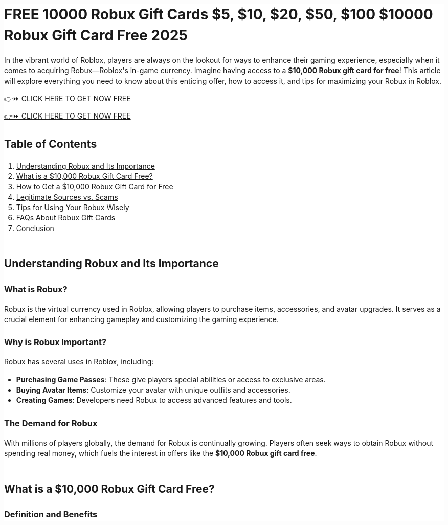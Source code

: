 # FREE 10000 Robux Gift Cards $5, $10, $20, $50, $100 $10000 Robux Gift Card Free 2025

In the vibrant world of Roblox, players are always on the lookout for ways to enhance their gaming experience, especially when it comes to acquiring Robux—Roblox's in-game currency. Imagine having access to a **$10,000 Robux gift card for free**! This article will explore everything you need to know about this enticing offer, how to access it, and tips for maximizing your Robux in Roblox.

[👉⏩ CLICK HERE TO GET NOW FREE](https://getfreelink.pro/gift-cards-free/)

[👉⏩ CLICK HERE TO GET NOW FREE](https://getfreelink.pro/gift-cards-free/)

## Table of Contents

1. [Understanding Robux and Its Importance](#understanding-robux-and-its-importance)
2. [What is a $10,000 Robux Gift Card Free?](#what-is-a-10000-robux-gift-card-free)
3. [How to Get a $10,000 Robux Gift Card for Free](#how-to-get-a-10000-robux-gift-card-for-free)
4. [Legitimate Sources vs. Scams](#legitimate-sources-vs-scams)
5. [Tips for Using Your Robux Wisely](#tips-for-using-your-robux-wisely)
6. [FAQs About Robux Gift Cards](#faqs-about-robux-gift-cards)
7. [Conclusion](#conclusion)

---

## Understanding Robux and Its Importance

### What is Robux?

Robux is the virtual currency used in Roblox, allowing players to purchase items, accessories, and avatar upgrades. It serves as a crucial element for enhancing gameplay and customizing the gaming experience.

### Why is Robux Important?

Robux has several uses in Roblox, including:

- **Purchasing Game Passes**: These give players special abilities or access to exclusive areas.
- **Buying Avatar Items**: Customize your avatar with unique outfits and accessories.
- **Creating Games**: Developers need Robux to access advanced features and tools.

### The Demand for Robux

With millions of players globally, the demand for Robux is continually growing. Players often seek ways to obtain Robux without spending real money, which fuels the interest in offers like the **$10,000 Robux gift card free**.

---

## What is a $10,000 Robux Gift Card Free?

### Definition and Benefits

